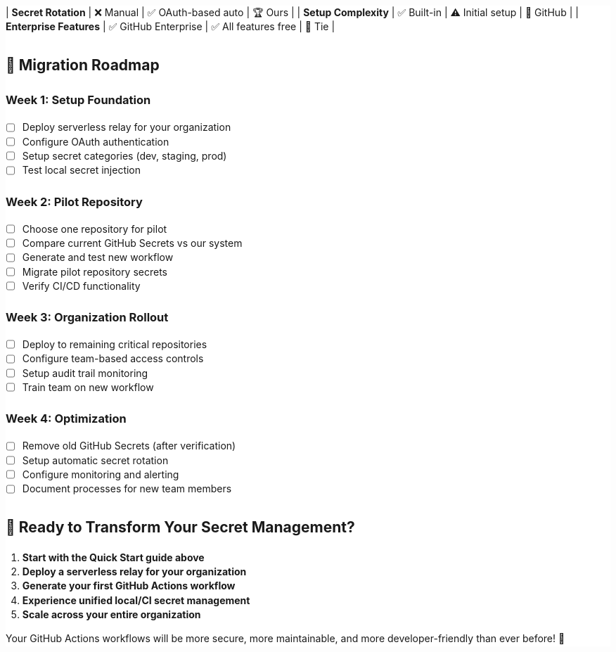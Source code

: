 | **Secret Rotation** | ❌ Manual | ✅ OAuth-based auto | 🏆 Ours |
| **Setup Complexity** | ✅ Built-in | ⚠️ Initial setup | 🔶 GitHub |
| **Enterprise Features** | ✅ GitHub Enterprise | ✅ All features free | 🤝 Tie |

## 🎯 Migration Roadmap

### Week 1: Setup Foundation
- [ ] Deploy serverless relay for your organization
- [ ] Configure OAuth authentication
- [ ] Setup secret categories (dev, staging, prod)
- [ ] Test local secret injection

### Week 2: Pilot Repository
- [ ] Choose one repository for pilot
- [ ] Compare current GitHub Secrets vs our system
- [ ] Generate and test new workflow
- [ ] Migrate pilot repository secrets
- [ ] Verify CI/CD functionality

### Week 3: Organization Rollout
- [ ] Deploy to remaining critical repositories
- [ ] Configure team-based access controls
- [ ] Setup audit trail monitoring
- [ ] Train team on new workflow

### Week 4: Optimization
- [ ] Remove old GitHub Secrets (after verification)
- [ ] Setup automatic secret rotation
- [ ] Configure monitoring and alerting
- [ ] Document processes for new team members

## 🚀 Ready to Transform Your Secret Management?

1. **Start with the Quick Start guide above**
2. **Deploy a serverless relay for your organization**
3. **Generate your first GitHub Actions workflow**
4. **Experience unified local/CI secret management**
5. **Scale across your entire organization**

Your GitHub Actions workflows will be more secure, more maintainable, and more developer-friendly than ever before! 🎉